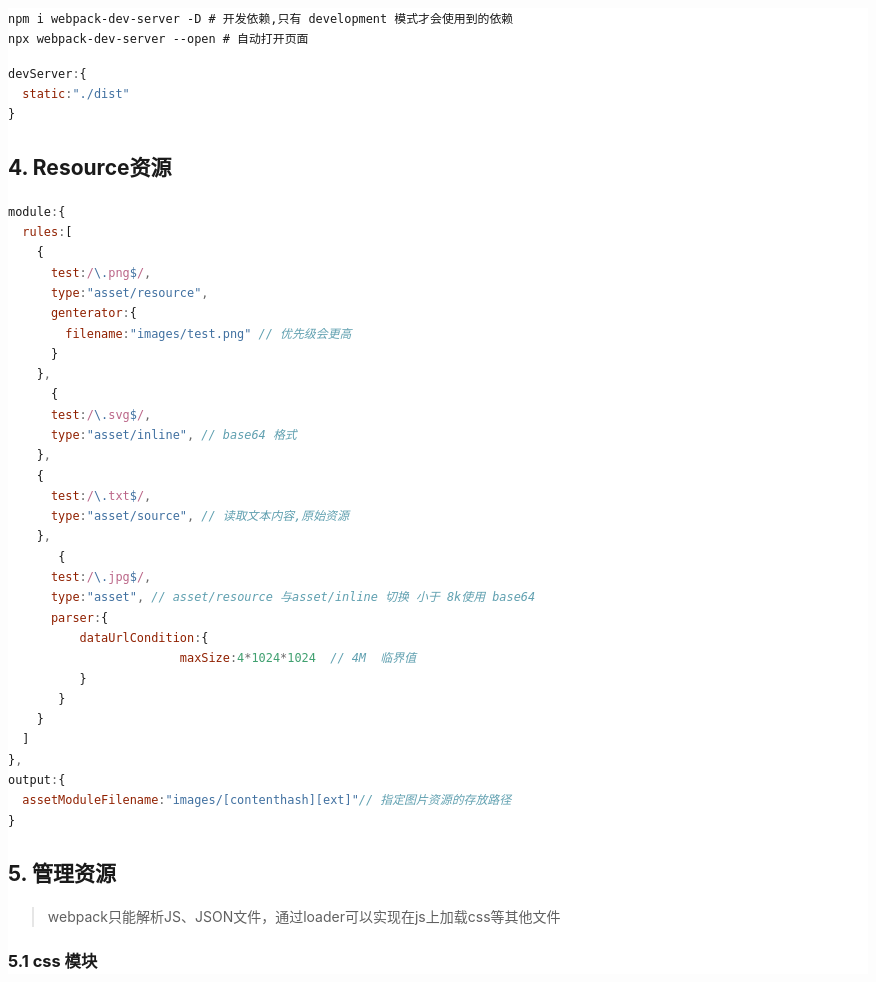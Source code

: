 ```shell
npm i webpack-dev-server -D # 开发依赖,只有 development 模式才会使用到的依赖
npx webpack-dev-server --open # 自动打开页面
```

```javascript
devServer:{
  static:"./dist"
}
```

## 4. Resource资源

```javascript
module:{
  rules:[
    {
      test:/\.png$/,
      type:"asset/resource",
      genterator:{
        filename:"images/test.png" // 优先级会更高
      }
    },
      {
      test:/\.svg$/,
      type:"asset/inline", // base64 格式
    },
    {
      test:/\.txt$/,
      type:"asset/source", // 读取文本内容,原始资源
    },
       {
      test:/\.jpg$/,
      type:"asset", // asset/resource 与asset/inline 切换 小于 8k使用 base64
      parser:{
          dataUrlCondition:{
						maxSize:4*1024*1024  // 4M  临界值
          }
       }
    }
  ]
},
output:{
  assetModuleFilename:"images/[contenthash][ext]"// 指定图片资源的存放路径
}
```

## 5. 管理资源

> webpack只能解析JS、JSON文件，通过loader可以实现在js上加载css等其他文件

### 5.1 css 模块
